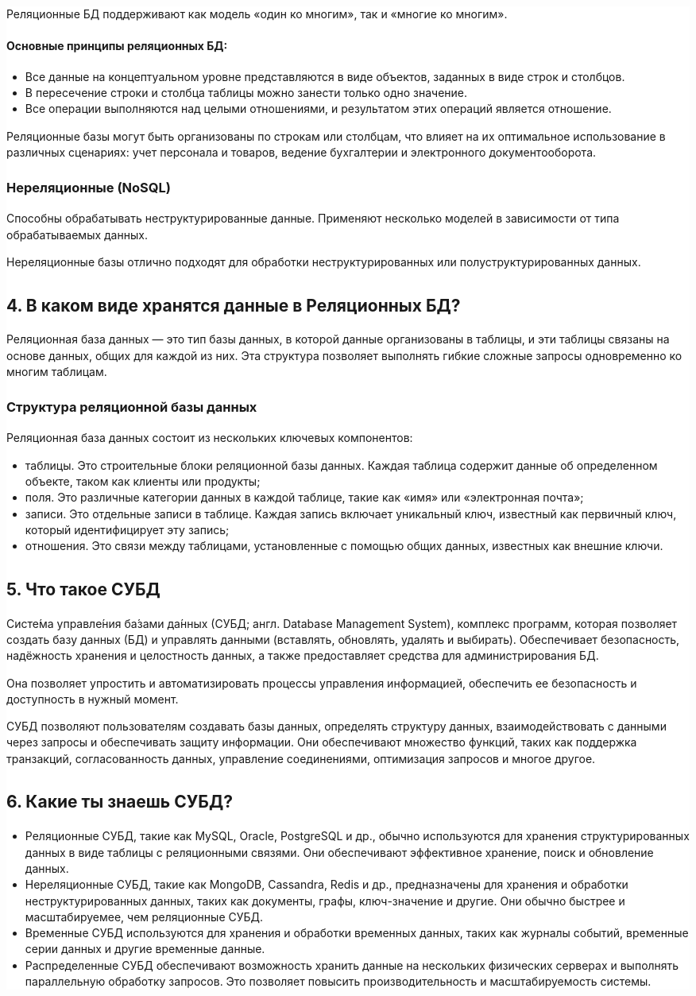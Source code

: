 Реляционные БД поддерживают как модель «один ко многим», так и «многие ко многим».

#### Основные принципы реляционных БД:
* Все данные на концептуальном уровне представляются в виде объектов, заданных в виде строк и столбцов.
* В пересечение строки и столбца таблицы можно занести только одно значение.
* Все операции выполняются над целыми отношениями, и результатом этих операций является отношение.

Реляционные базы могут быть организованы по строкам или столбцам, что влияет на их оптимальное использование в различных сценариях: учет персонала и товаров, ведение бухгалтерии и электронного документооборота.

### Нереляционные (NoSQL)
Способны обрабатывать неструктурированные данные. Применяют несколько моделей в зависимости от типа обрабатываемых данных.

Нереляционные базы отлично подходят для обработки неструктурированных или полуструктурированных данных.

## 4.	В каком виде хранятся данные в Реляционных БД?
Реляционная база данных — это тип базы данных, в которой данные организованы в таблицы, и эти таблицы связаны на основе данных, общих для каждой из них. Эта структура позволяет выполнять гибкие сложные запросы одновременно ко многим таблицам.

### Структура реляционной базы данных
Реляционная база данных состоит из нескольких ключевых компонентов:
* таблицы. Это строительные блоки реляционной базы данных. Каждая таблица содержит данные об определенном объекте, таком как клиенты или продукты;
* поля. Это различные категории данных в каждой таблице, такие как «имя» или «электронная почта»;
* записи. Это отдельные записи в таблице. Каждая запись включает уникальный ключ, известный как первичный ключ, который идентифицирует эту запись;
* отношения. Это связи между таблицами, установленные с помощью общих данных, известных как внешние ключи.

## 5.	Что такое СУБД
Систе́ма управле́ния ба́зами да́нных (СУБД; англ. Database Management System), комплекс программ, которая позволяет создать базу данных (БД) и управлять данными (вставлять, обновлять, удалять и выбирать). Обеспечивает безопасность, надёжность хранения и целостность данных, а также предоставляет средства для администрирования БД.

Она позволяет упростить и автоматизировать процессы управления информацией, обеспечить ее безопасность и доступность в нужный момент.

СУБД позволяют пользователям создавать базы данных, определять структуру данных, взаимодействовать с данными через запросы и обеспечивать защиту информации. Они обеспечивают множество функций, таких как поддержка транзакций, согласованность данных, управление соединениями, оптимизация запросов и многое другое.

## 6.	Какие ты знаешь СУБД?
* Реляционные СУБД, такие как MySQL, Oracle, PostgreSQL и др., обычно используются для хранения структурированных данных в виде таблицы с реляционными связями. Они обеспечивают эффективное хранение, поиск и обновление данных.
* Нереляционные СУБД, такие как MongoDB, Cassandra, Redis и др., предназначены для хранения и обработки неструктурированных данных, таких как документы, графы, ключ-значение и другие. Они обычно быстрее и масштабируемее, чем реляционные СУБД.
* Временные СУБД используются для хранения и обработки временных данных, таких как журналы событий, временные серии данных и другие временные данные.
* Распределенные СУБД обеспечивают возможность хранить данные на нескольких физических серверах и выполнять параллельную обработку запросов. Это позволяет повысить производительность и масштабируемость системы.